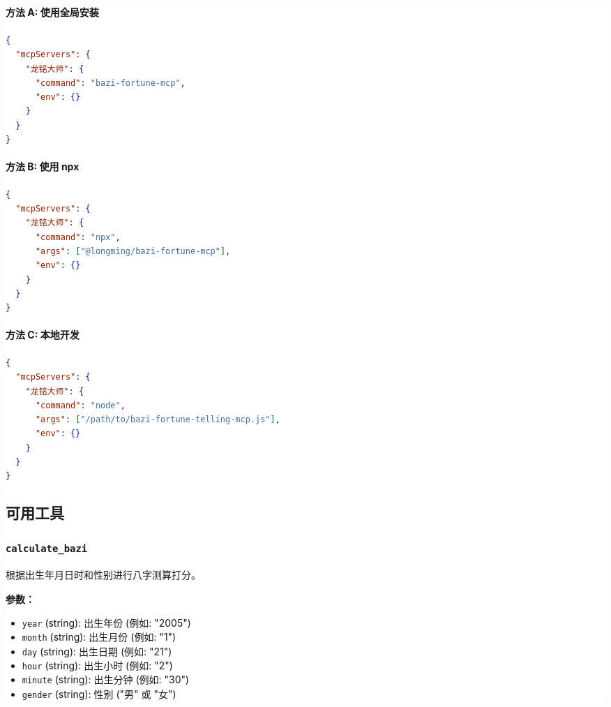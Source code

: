#### 方法 A: 使用全局安装

```json
{
  "mcpServers": {
    "龙铭大师": {
      "command": "bazi-fortune-mcp",
      "env": {}
    }
  }
}
```

#### 方法 B: 使用 npx

```json
{
  "mcpServers": {
    "龙铭大师": {
      "command": "npx",
      "args": ["@longming/bazi-fortune-mcp"],
      "env": {}
    }
  }
}
```

#### 方法 C: 本地开发

```json
{
  "mcpServers": {
    "龙铭大师": {
      "command": "node",
      "args": ["/path/to/bazi-fortune-telling-mcp.js"],
      "env": {}
    }
  }
}
```

## 可用工具

### `calculate_bazi`

根据出生年月日时和性别进行八字测算打分。

**参数：**
- `year` (string): 出生年份 (例如: "2005")
- `month` (string): 出生月份 (例如: "1")
- `day` (string): 出生日期 (例如: "21")
- `hour` (string): 出生小时 (例如: "2")
- `minute` (string): 出生分钟 (例如: "30")
- `gender` (string): 性别 ("男" 或 "女")
